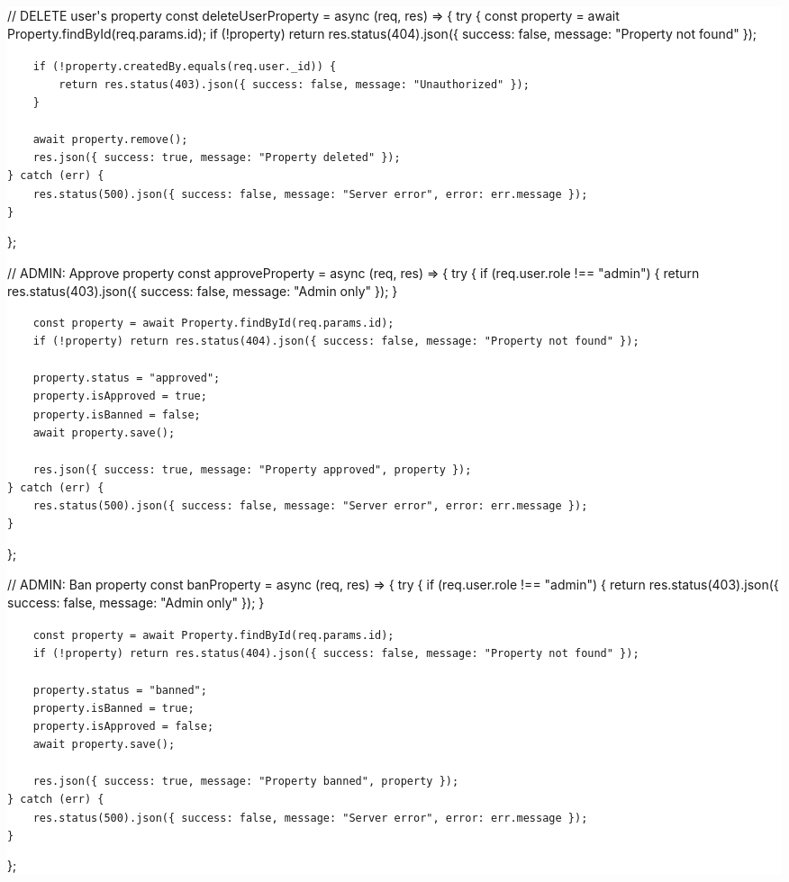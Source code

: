 // DELETE user's property
const deleteUserProperty = async (req, res) => {
try {
const property = await Property.findById(req.params.id);
if (!property) return res.status(404).json({ success: false, message: "Property not found" });

        if (!property.createdBy.equals(req.user._id)) {
            return res.status(403).json({ success: false, message: "Unauthorized" });
        }

        await property.remove();
        res.json({ success: true, message: "Property deleted" });
    } catch (err) {
        res.status(500).json({ success: false, message: "Server error", error: err.message });
    }
};

// ADMIN: Approve property
const approveProperty = async (req, res) => {
try {
if (req.user.role !== "admin") {
return res.status(403).json({ success: false, message: "Admin only" });
}

        const property = await Property.findById(req.params.id);
        if (!property) return res.status(404).json({ success: false, message: "Property not found" });

        property.status = "approved";
        property.isApproved = true;
        property.isBanned = false;
        await property.save();

        res.json({ success: true, message: "Property approved", property });
    } catch (err) {
        res.status(500).json({ success: false, message: "Server error", error: err.message });
    }
};

// ADMIN: Ban property
const banProperty = async (req, res) => {
try {
if (req.user.role !== "admin") {
return res.status(403).json({ success: false, message: "Admin only" });
}

        const property = await Property.findById(req.params.id);
        if (!property) return res.status(404).json({ success: false, message: "Property not found" });

        property.status = "banned";
        property.isBanned = true;
        property.isApproved = false;
        await property.save();

        res.json({ success: true, message: "Property banned", property });
    } catch (err) {
        res.status(500).json({ success: false, message: "Server error", error: err.message });
    }
};
